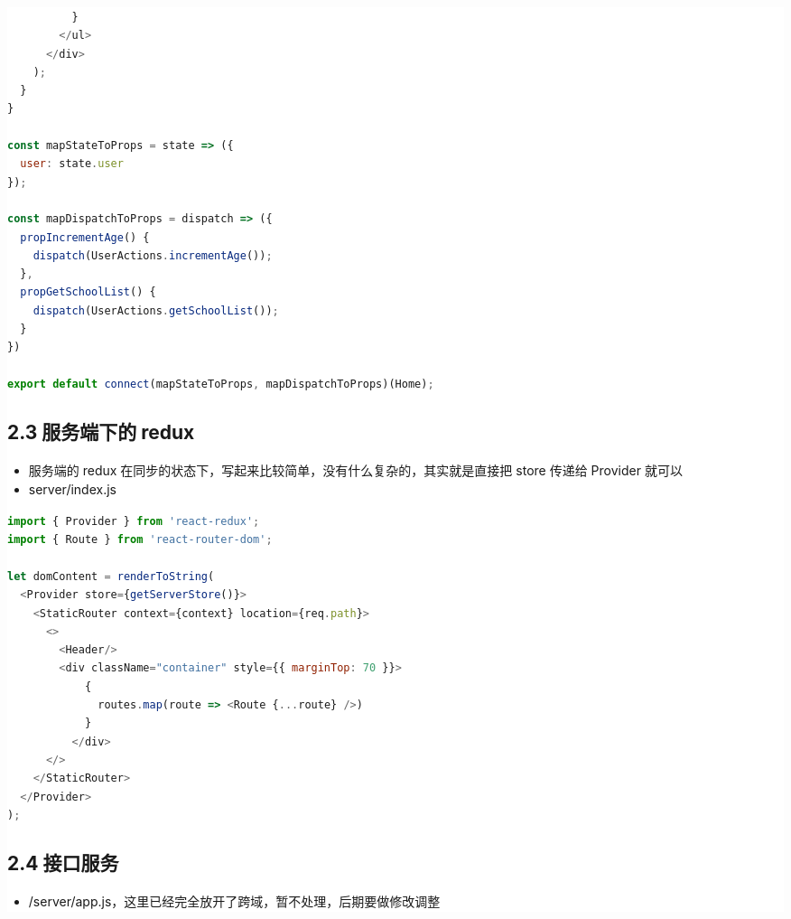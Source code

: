 ```javascript
          }
        </ul>
      </div>
    );
  }
}

const mapStateToProps = state => ({
  user: state.user
});

const mapDispatchToProps = dispatch => ({
  propIncrementAge() {
    dispatch(UserActions.incrementAge());
  },
  propGetSchoolList() {
    dispatch(UserActions.getSchoolList());
  }
})

export default connect(mapStateToProps, mapDispatchToProps)(Home);
```

## 2.3 服务端下的 redux
+ 服务端的 redux 在同步的状态下，写起来比较简单，没有什么复杂的，其实就是直接把 store 传递给 Provider 就可以
+ server/index.js

```javascript
import { Provider } from 'react-redux';
import { Route } from 'react-router-dom';

let domContent = renderToString(
  <Provider store={getServerStore()}>
    <StaticRouter context={context} location={req.path}>
      <>
        <Header/>
        <div className="container" style={{ marginTop: 70 }}>
            {
              routes.map(route => <Route {...route} />)
            }
          </div>
      </>
    </StaticRouter>
  </Provider>
);
```

## 2.4 接口服务
+ /server/app.js，这里已经完全放开了跨域，暂不处理，后期要做修改调整
